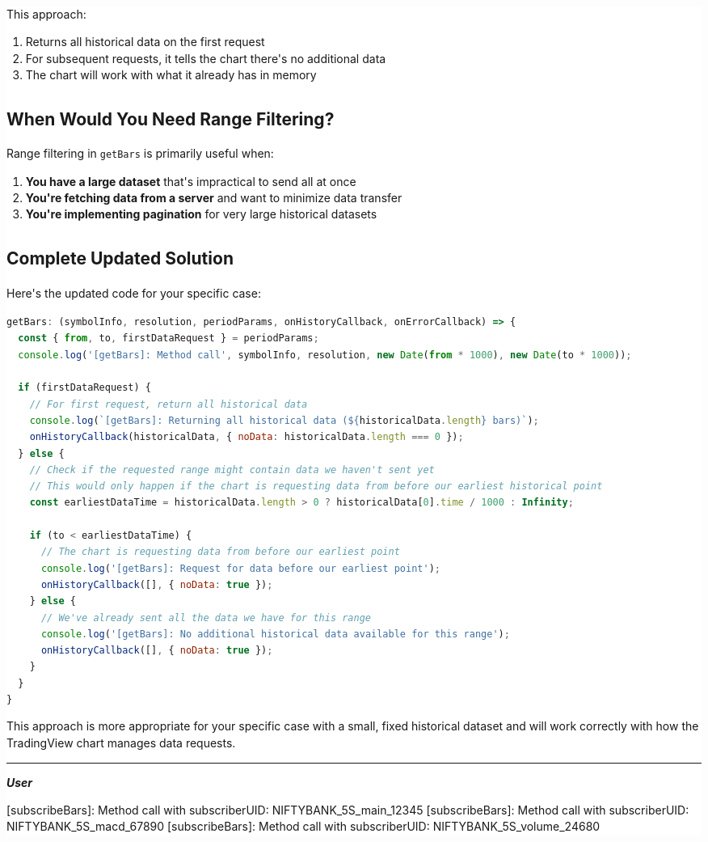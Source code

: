 This approach:

1. Returns all historical data on the first request
1. For subsequent requests, it tells the chart there's no additional data
1. The chart will work with what it already has in memory

## When Would You Need Range Filtering?

Range filtering in `getBars` is primarily useful when:

1. **You have a large dataset** that's impractical to send all at once
1. **You're fetching data from a server** and want to minimize data transfer
1. **You're implementing pagination** for very large historical datasets

## Complete Updated Solution

Here's the updated code for your specific case:

````javascript
getBars: (symbolInfo, resolution, periodParams, onHistoryCallback, onErrorCallback) => {
  const { from, to, firstDataRequest } = periodParams;
  console.log('[getBars]: Method call', symbolInfo, resolution, new Date(from * 1000), new Date(to * 1000));
  
  if (firstDataRequest) {
    // For first request, return all historical data
    console.log(`[getBars]: Returning all historical data (${historicalData.length} bars)`);
    onHistoryCallback(historicalData, { noData: historicalData.length === 0 });
  } else {
    // Check if the requested range might contain data we haven't sent yet
    // This would only happen if the chart is requesting data from before our earliest historical point
    const earliestDataTime = historicalData.length > 0 ? historicalData[0].time / 1000 : Infinity;
    
    if (to < earliestDataTime) {
      // The chart is requesting data from before our earliest point
      console.log('[getBars]: Request for data before our earliest point');
      onHistoryCallback([], { noData: true });
    } else {
      // We've already sent all the data we have for this range
      console.log('[getBars]: No additional historical data available for this range');
      onHistoryCallback([], { noData: true });
    }
  }
}
````

This approach is more appropriate for your specific case with a small, fixed historical dataset and will work correctly with how the TradingView chart manages data requests.

---

***User***


[subscribeBars]: Method call with subscriberUID: NIFTYBANK_5S_main_12345
[subscribeBars]: Method call with subscriberUID: NIFTYBANK_5S_macd_67890
[subscribeBars]: Method call with subscriberUID: NIFTYBANK_5S_volume_24680